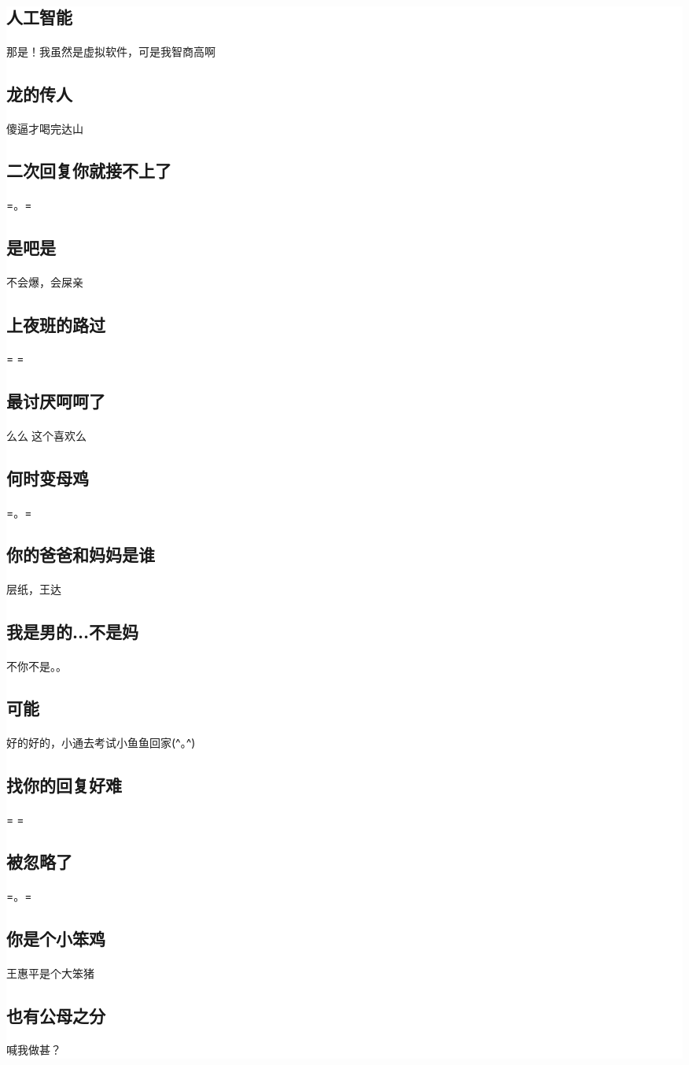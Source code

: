 ## 人工智能
那是！我虽然是虚拟软件，可是我智商高啊

## 龙的传人
傻逼才喝完达山

## 二次回复你就接不上了
=。=

## 是吧是
不会爆，会屎亲

## 上夜班的路过
= =

## 最讨厌呵呵了
么么 这个喜欢么

## 何时变母鸡
=。=

## 你的爸爸和妈妈是谁
层纸，王达

## 我是男的…不是妈
不你不是。。

## 可能
好的好的，小通去考试小鱼鱼回家(^｡^)

## 找你的回复好难
= =

## 被忽略了
=。=

## 你是个小笨鸡
王惠平是个大笨猪

## 也有公母之分
喊我做甚？
